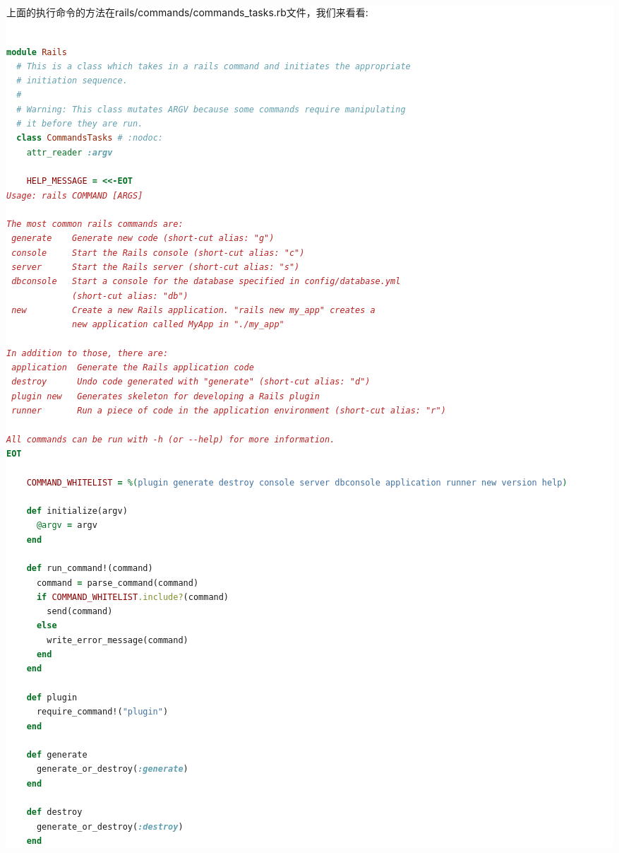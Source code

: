 ``` ruby railties/lib/rails/commands.rb
``` 

上面的执行命令的方法在rails/commands/commands_tasks.rb文件，我们来看看:

``` ruby rails/commands/commands_tasks.rb

module Rails
  # This is a class which takes in a rails command and initiates the appropriate
  # initiation sequence.
  #
  # Warning: This class mutates ARGV because some commands require manipulating
  # it before they are run.
  class CommandsTasks # :nodoc:
    attr_reader :argv

    HELP_MESSAGE = <<-EOT
Usage: rails COMMAND [ARGS]

The most common rails commands are:
 generate    Generate new code (short-cut alias: "g")
 console     Start the Rails console (short-cut alias: "c")
 server      Start the Rails server (short-cut alias: "s")
 dbconsole   Start a console for the database specified in config/database.yml
             (short-cut alias: "db")
 new         Create a new Rails application. "rails new my_app" creates a
             new application called MyApp in "./my_app"

In addition to those, there are:
 application  Generate the Rails application code
 destroy      Undo code generated with "generate" (short-cut alias: "d")
 plugin new   Generates skeleton for developing a Rails plugin
 runner       Run a piece of code in the application environment (short-cut alias: "r")

All commands can be run with -h (or --help) for more information.
EOT

    COMMAND_WHITELIST = %(plugin generate destroy console server dbconsole application runner new version help)

    def initialize(argv)
      @argv = argv
    end

    def run_command!(command)
      command = parse_command(command)
      if COMMAND_WHITELIST.include?(command)
        send(command)
      else
        write_error_message(command)
      end
    end

    def plugin
      require_command!("plugin")
    end

    def generate
      generate_or_destroy(:generate)
    end

    def destroy
      generate_or_destroy(:destroy)
    end

```